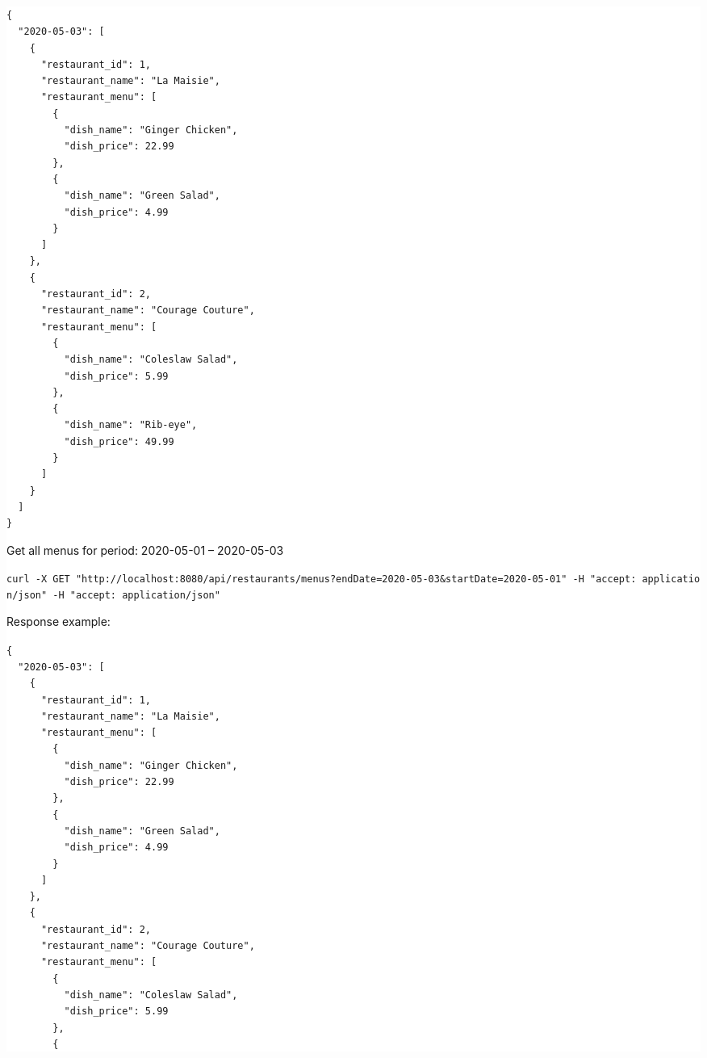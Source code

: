     
    {
      "2020-05-03": [
        {
          "restaurant_id": 1,
          "restaurant_name": "La Maisie",
          "restaurant_menu": [
            {
              "dish_name": "Ginger Chicken",
              "dish_price": 22.99
            },
            {
              "dish_name": "Green Salad",
              "dish_price": 4.99
            }
          ]
        },
        {
          "restaurant_id": 2,
          "restaurant_name": "Courage Couture",
          "restaurant_menu": [
            {
              "dish_name": "Coleslaw Salad",
              "dish_price": 5.99
            },
            {
              "dish_name": "Rib-eye",
              "dish_price": 49.99
            }
          ]
        }
      ]
    }
    
Get all menus for period: 2020-05-01 – 2020-05-03

    curl -X GET "http://localhost:8080/api/restaurants/menus?endDate=2020-05-03&startDate=2020-05-01" -H "accept: application/json" -H "accept: application/json"
    
Response example: 

    {
      "2020-05-03": [
        {
          "restaurant_id": 1,
          "restaurant_name": "La Maisie",
          "restaurant_menu": [
            {
              "dish_name": "Ginger Chicken",
              "dish_price": 22.99
            },
            {
              "dish_name": "Green Salad",
              "dish_price": 4.99
            }
          ]
        },
        {
          "restaurant_id": 2,
          "restaurant_name": "Courage Couture",
          "restaurant_menu": [
            {
              "dish_name": "Coleslaw Salad",
              "dish_price": 5.99
            },
            {